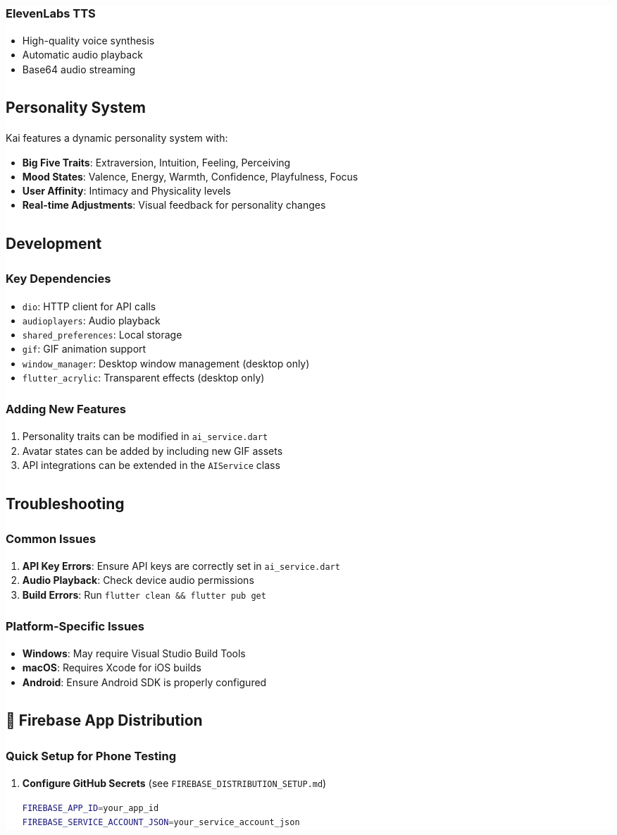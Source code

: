 ### ElevenLabs TTS
- High-quality voice synthesis
- Automatic audio playback
- Base64 audio streaming

## Personality System

Kai features a dynamic personality system with:
- **Big Five Traits**: Extraversion, Intuition, Feeling, Perceiving
- **Mood States**: Valence, Energy, Warmth, Confidence, Playfulness, Focus
- **User Affinity**: Intimacy and Physicality levels
- **Real-time Adjustments**: Visual feedback for personality changes

## Development

### Key Dependencies
- `dio`: HTTP client for API calls
- `audioplayers`: Audio playback
- `shared_preferences`: Local storage
- `gif`: GIF animation support
- `window_manager`: Desktop window management (desktop only)
- `flutter_acrylic`: Transparent effects (desktop only)

### Adding New Features
1. Personality traits can be modified in `ai_service.dart`
2. Avatar states can be added by including new GIF assets
3. API integrations can be extended in the `AIService` class

## Troubleshooting

### Common Issues
1. **API Key Errors**: Ensure API keys are correctly set in `ai_service.dart`
2. **Audio Playback**: Check device audio permissions
3. **Build Errors**: Run `flutter clean && flutter pub get`

### Platform-Specific Issues
- **Windows**: May require Visual Studio Build Tools
- **macOS**: Requires Xcode for iOS builds
- **Android**: Ensure Android SDK is properly configured

## 📱 Firebase App Distribution

### Quick Setup for Phone Testing

1. **Configure GitHub Secrets** (see `FIREBASE_DISTRIBUTION_SETUP.md`)
   ```bash
   FIREBASE_APP_ID=your_app_id
   FIREBASE_SERVICE_ACCOUNT_JSON=your_service_account_json
   ```

